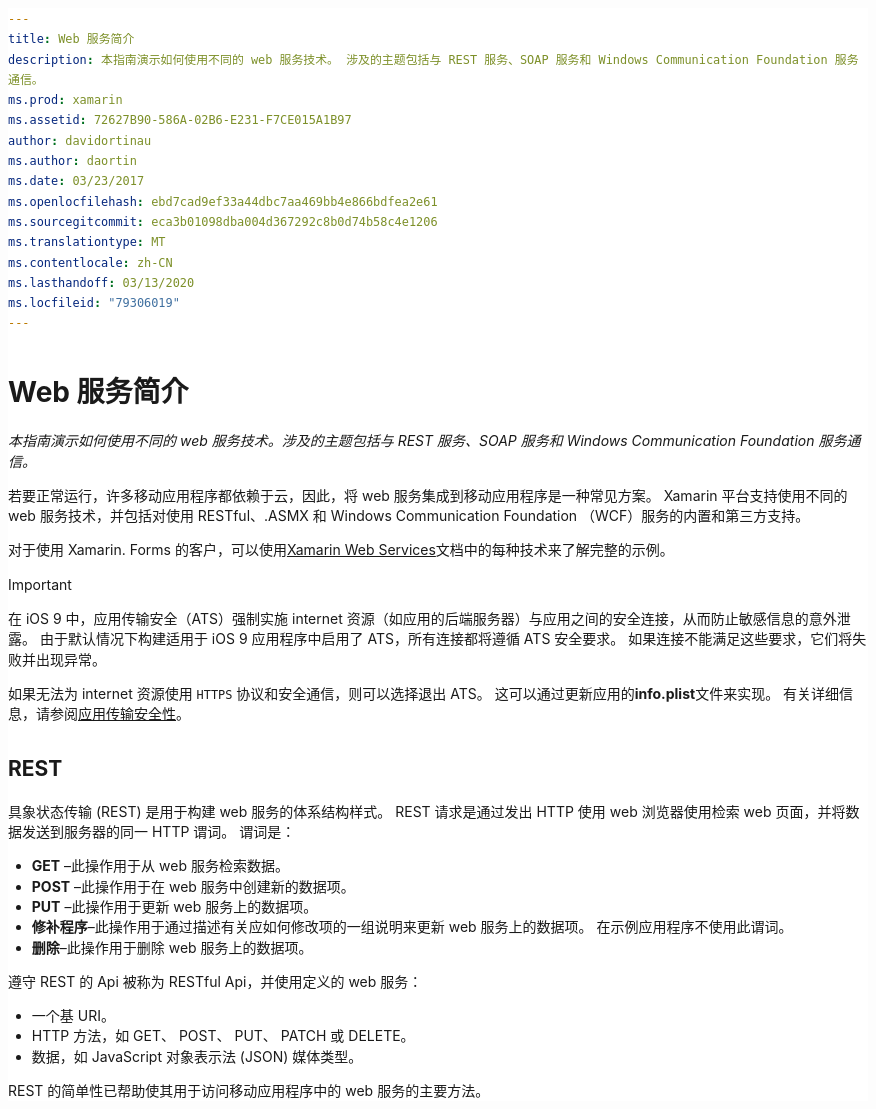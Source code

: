 ```yaml
---
title: Web 服务简介
description: 本指南演示如何使用不同的 web 服务技术。 涉及的主题包括与 REST 服务、SOAP 服务和 Windows Communication Foundation 服务通信。
ms.prod: xamarin
ms.assetid: 72627B90-586A-02B6-E231-F7CE015A1B97
author: davidortinau
ms.author: daortin
ms.date: 03/23/2017
ms.openlocfilehash: ebd7cad9ef33a44dbc7aa469bb4e866bdfea2e61
ms.sourcegitcommit: eca3b01098dba004d367292c8b0d74b58c4e1206
ms.translationtype: MT
ms.contentlocale: zh-CN
ms.lasthandoff: 03/13/2020
ms.locfileid: "79306019"
---
```

# <a name="introduction-to-web-services"></a>Web 服务简介

_本指南演示如何使用不同的 web 服务技术。涉及的主题包括与 REST 服务、SOAP 服务和 Windows Communication Foundation 服务通信。_

若要正常运行，许多移动应用程序都依赖于云，因此，将 web 服务集成到移动应用程序是一种常见方案。 Xamarin 平台支持使用不同的 web 服务技术，并包括对使用 RESTful、.ASMX 和 Windows Communication Foundation （WCF）服务的内置和第三方支持。

对于使用 Xamarin. Forms 的客户，可以使用[Xamarin Web Services](~/xamarin-forms/data-cloud/index.yml)文档中的每种技术来了解完整的示例。

> [!IMPORTANT]
> 在 iOS 9 中，应用传输安全（ATS）强制实施 internet 资源（如应用的后端服务器）与应用之间的安全连接，从而防止敏感信息的意外泄露。
> 由于默认情况下构建适用于 iOS 9 应用程序中启用了 ATS，所有连接都将遵循 ATS 安全要求。 如果连接不能满足这些要求，它们将失败并出现异常。

如果无法为 internet 资源使用 `HTTPS` 协议和安全通信，则可以选择退出 ATS。 这可以通过更新应用的**info.plist**文件来实现。 有关详细信息，请参阅[应用传输安全性](~/ios/app-fundamentals/ats.md)。

## <a name="rest"></a>REST

具象状态传输 (REST) 是用于构建 web 服务的体系结构样式。 REST 请求是通过发出 HTTP 使用 web 浏览器使用检索 web 页面，并将数据发送到服务器的同一 HTTP 谓词。 谓词是：

- **GET** –此操作用于从 web 服务检索数据。
- **POST** –此操作用于在 web 服务中创建新的数据项。
- **PUT** –此操作用于更新 web 服务上的数据项。
- **修补程序**–此操作用于通过描述有关应如何修改项的一组说明来更新 web 服务上的数据项。 在示例应用程序不使用此谓词。
- **删除**–此操作用于删除 web 服务上的数据项。

遵守 REST 的 Api 被称为 RESTful Api，并使用定义的 web 服务：

- 一个基 URI。
- HTTP 方法，如 GET、 POST、 PUT、 PATCH 或 DELETE。
- 数据，如 JavaScript 对象表示法 (JSON) 媒体类型。

REST 的简单性已帮助使其用于访问移动应用程序中的 web 服务的主要方法。
